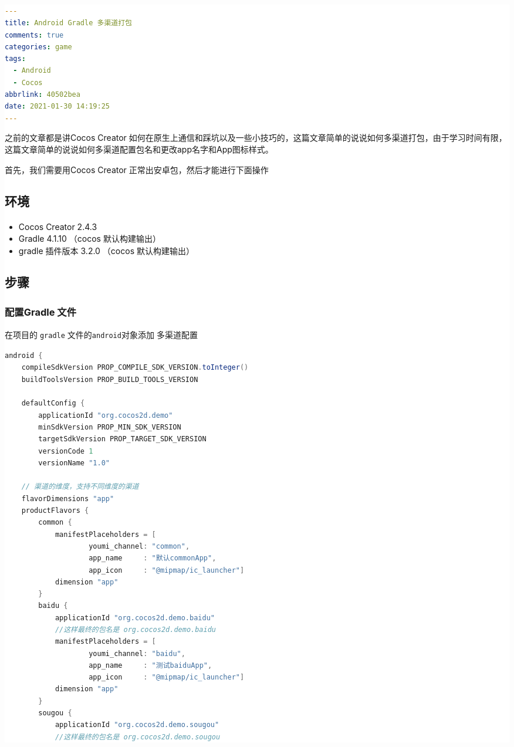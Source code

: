 ```yaml
---
title: Android Gradle 多渠道打包
comments: true
categories: game
tags:
  - Android
  - Cocos
abbrlink: 40502bea
date: 2021-01-30 14:19:25
---
```


之前的文章都是讲Cocos Creator 如何在原生上通信和踩坑以及一些小技巧的，这篇文章简单的说说如何多渠道打包，由于学习时间有限，这篇文章简单的说说如何多渠道配置包名和更改app名字和App图标样式。

首先，我们需要用Cocos Creator 正常出安卓包，然后才能进行下面操作

## 环境

- Cocos Creator 2.4.3
- Gradle 4.1.10 （cocos 默认构建输出）
- gradle 插件版本 3.2.0 （cocos 默认构建输出）

## 步骤

### 配置Gradle 文件

在项目的 `gradle` 文件的`android`对象添加 多渠道配置

```groovy
android {
    compileSdkVersion PROP_COMPILE_SDK_VERSION.toInteger()
    buildToolsVersion PROP_BUILD_TOOLS_VERSION

    defaultConfig {
        applicationId "org.cocos2d.demo"
        minSdkVersion PROP_MIN_SDK_VERSION
        targetSdkVersion PROP_TARGET_SDK_VERSION
        versionCode 1
        versionName "1.0"

    // 渠道的维度，支持不同维度的渠道
    flavorDimensions "app"
    productFlavors {
        common {
            manifestPlaceholders = [
                    youmi_channel: "common",
                    app_name     : "默认commonApp",
                    app_icon     : "@mipmap/ic_launcher"]
            dimension "app"
        }
        baidu {
            applicationId "org.cocos2d.demo.baidu"
            //这样最终的包名是 org.cocos2d.demo.baidu
            manifestPlaceholders = [
                    youmi_channel: "baidu",
                    app_name     : "测试baiduApp",
                    app_icon     : "@mipmap/ic_launcher"]
            dimension "app"
        }
        sougou {
            applicationId "org.cocos2d.demo.sougou"
            //这样最终的包名是 org.cocos2d.demo.sougou
```